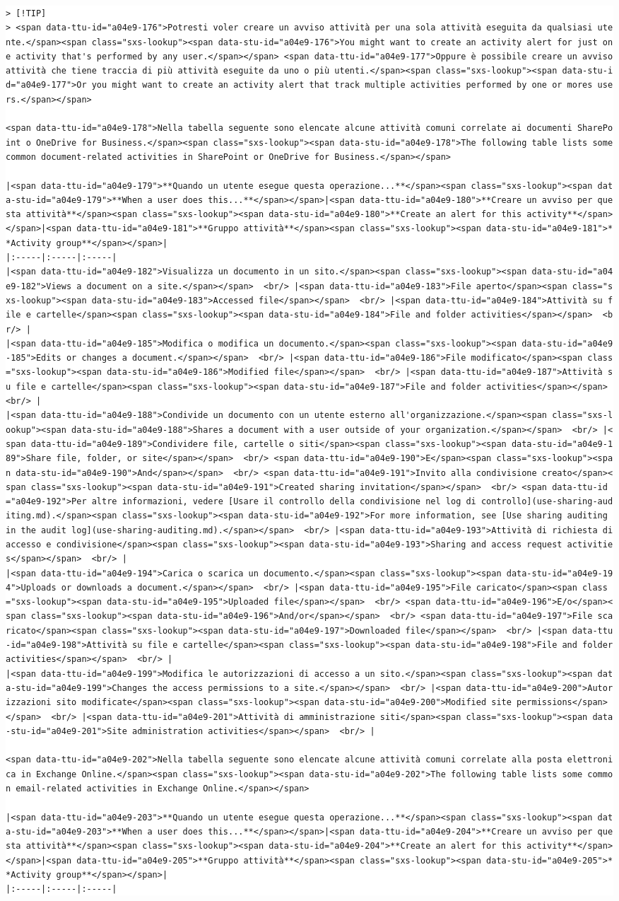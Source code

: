     > [!TIP]
    > <span data-ttu-id="a04e9-176">Potresti voler creare un avviso attività per una sola attività eseguita da qualsiasi utente.</span><span class="sxs-lookup"><span data-stu-id="a04e9-176">You might want to create an activity alert for just one activity that's performed by any user.</span></span> <span data-ttu-id="a04e9-177">Oppure è possibile creare un avviso attività che tiene traccia di più attività eseguite da uno o più utenti.</span><span class="sxs-lookup"><span data-stu-id="a04e9-177">Or you might want to create an activity alert that track multiple activities performed by one or mores users.</span></span>

    <span data-ttu-id="a04e9-178">Nella tabella seguente sono elencate alcune attività comuni correlate ai documenti SharePoint o OneDrive for Business.</span><span class="sxs-lookup"><span data-stu-id="a04e9-178">The following table lists some common document-related activities in SharePoint or OneDrive for Business.</span></span>

    |<span data-ttu-id="a04e9-179">**Quando un utente esegue questa operazione...**</span><span class="sxs-lookup"><span data-stu-id="a04e9-179">**When a user does this...**</span></span>|<span data-ttu-id="a04e9-180">**Creare un avviso per questa attività**</span><span class="sxs-lookup"><span data-stu-id="a04e9-180">**Create an alert for this activity**</span></span>|<span data-ttu-id="a04e9-181">**Gruppo attività**</span><span class="sxs-lookup"><span data-stu-id="a04e9-181">**Activity group**</span></span>|
    |:-----|:-----|:-----|
    |<span data-ttu-id="a04e9-182">Visualizza un documento in un sito.</span><span class="sxs-lookup"><span data-stu-id="a04e9-182">Views a document on a site.</span></span>  <br/> |<span data-ttu-id="a04e9-183">File aperto</span><span class="sxs-lookup"><span data-stu-id="a04e9-183">Accessed file</span></span>  <br/> |<span data-ttu-id="a04e9-184">Attività su file e cartelle</span><span class="sxs-lookup"><span data-stu-id="a04e9-184">File and folder activities</span></span>  <br/> |
    |<span data-ttu-id="a04e9-185">Modifica o modifica un documento.</span><span class="sxs-lookup"><span data-stu-id="a04e9-185">Edits or changes a document.</span></span>  <br/> |<span data-ttu-id="a04e9-186">File modificato</span><span class="sxs-lookup"><span data-stu-id="a04e9-186">Modified file</span></span>  <br/> |<span data-ttu-id="a04e9-187">Attività su file e cartelle</span><span class="sxs-lookup"><span data-stu-id="a04e9-187">File and folder activities</span></span>  <br/> |
    |<span data-ttu-id="a04e9-188">Condivide un documento con un utente esterno all'organizzazione.</span><span class="sxs-lookup"><span data-stu-id="a04e9-188">Shares a document with a user outside of your organization.</span></span>  <br/> |<span data-ttu-id="a04e9-189">Condividere file, cartelle o siti</span><span class="sxs-lookup"><span data-stu-id="a04e9-189">Share file, folder, or site</span></span>  <br/> <span data-ttu-id="a04e9-190">E</span><span class="sxs-lookup"><span data-stu-id="a04e9-190">And</span></span>  <br/> <span data-ttu-id="a04e9-191">Invito alla condivisione creato</span><span class="sxs-lookup"><span data-stu-id="a04e9-191">Created sharing invitation</span></span>  <br/> <span data-ttu-id="a04e9-192">Per altre informazioni, vedere [Usare il controllo della condivisione nel log di controllo](use-sharing-auditing.md).</span><span class="sxs-lookup"><span data-stu-id="a04e9-192">For more information, see [Use sharing auditing in the audit log](use-sharing-auditing.md).</span></span>  <br/> |<span data-ttu-id="a04e9-193">Attività di richiesta di accesso e condivisione</span><span class="sxs-lookup"><span data-stu-id="a04e9-193">Sharing and access request activities</span></span>  <br/> |
    |<span data-ttu-id="a04e9-194">Carica o scarica un documento.</span><span class="sxs-lookup"><span data-stu-id="a04e9-194">Uploads or downloads a document.</span></span>  <br/> |<span data-ttu-id="a04e9-195">File caricato</span><span class="sxs-lookup"><span data-stu-id="a04e9-195">Uploaded file</span></span>  <br/> <span data-ttu-id="a04e9-196">E/o</span><span class="sxs-lookup"><span data-stu-id="a04e9-196">And/or</span></span>  <br/> <span data-ttu-id="a04e9-197">File scaricato</span><span class="sxs-lookup"><span data-stu-id="a04e9-197">Downloaded file</span></span>  <br/> |<span data-ttu-id="a04e9-198">Attività su file e cartelle</span><span class="sxs-lookup"><span data-stu-id="a04e9-198">File and folder activities</span></span>  <br/> |
    |<span data-ttu-id="a04e9-199">Modifica le autorizzazioni di accesso a un sito.</span><span class="sxs-lookup"><span data-stu-id="a04e9-199">Changes the access permissions to a site.</span></span>  <br/> |<span data-ttu-id="a04e9-200">Autorizzazioni sito modificate</span><span class="sxs-lookup"><span data-stu-id="a04e9-200">Modified site permissions</span></span>  <br/> |<span data-ttu-id="a04e9-201">Attività di amministrazione siti</span><span class="sxs-lookup"><span data-stu-id="a04e9-201">Site administration activities</span></span>  <br/> |

    <span data-ttu-id="a04e9-202">Nella tabella seguente sono elencate alcune attività comuni correlate alla posta elettronica in Exchange Online.</span><span class="sxs-lookup"><span data-stu-id="a04e9-202">The following table lists some common email-related activities in Exchange Online.</span></span>

    |<span data-ttu-id="a04e9-203">**Quando un utente esegue questa operazione...**</span><span class="sxs-lookup"><span data-stu-id="a04e9-203">**When a user does this...**</span></span>|<span data-ttu-id="a04e9-204">**Creare un avviso per questa attività**</span><span class="sxs-lookup"><span data-stu-id="a04e9-204">**Create an alert for this activity**</span></span>|<span data-ttu-id="a04e9-205">**Gruppo attività**</span><span class="sxs-lookup"><span data-stu-id="a04e9-205">**Activity group**</span></span>|
    |:-----|:-----|:-----|